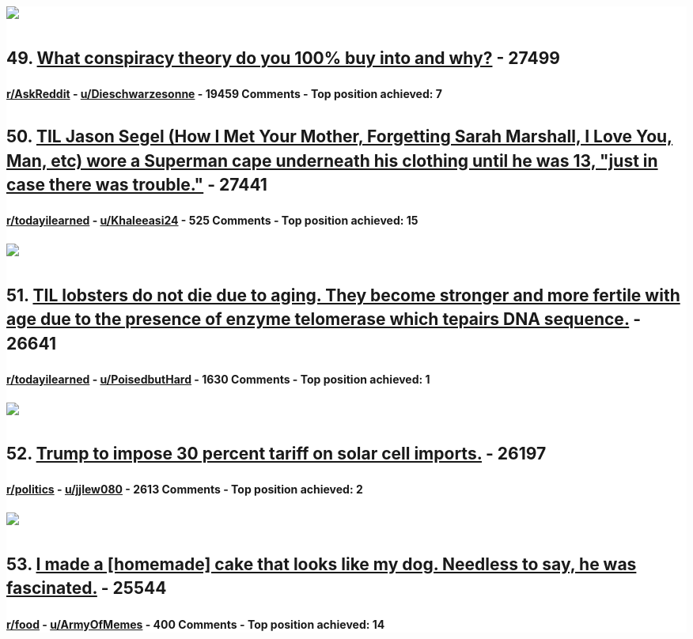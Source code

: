 <a href="https://i.redd.it/2ku1nif32mb01.png"><img src="https://b.thumbs.redditmedia.com/5N8ZJdEUxYH-SIMrKfsc6E29L_yUzbmtMKQ6WvcpMZI.jpg"></img></a>

## 49. [What conspiracy theory do you 100% buy into and why?](http://reddit.com/r/AskReddit/comments/7s36ub/what_conspiracy_theory_do_you_100_buy_into_and_why/) - 27499
#### [r/AskReddit](http://reddit.com/r/AskReddit) - [u/Dieschwarzesonne](http://reddit.com/u/Dieschwarzesonne) - 19459 Comments - Top position achieved: 7

## 50. [TIL Jason Segel (How I Met Your Mother, Forgetting Sarah Marshall, I Love You, Man, etc) wore a Superman cape underneath his clothing until he was 13, "just in case there was trouble."](http://reddit.com/r/todayilearned/comments/7s6jdd/til_jason_segel_how_i_met_your_mother_forgetting/) - 27441
#### [r/todayilearned](http://reddit.com/r/todayilearned) - [u/Khaleeasi24](http://reddit.com/u/Khaleeasi24) - 525 Comments - Top position achieved: 15

<a href="https://en.wikipedia.org/wiki/Jason_Segel"><img src="https://b.thumbs.redditmedia.com/p6myMWeQmQg_oezb0JLW8M7KTHhL0qT7CJeWvZktDGg.jpg"></img></a>

## 51. [TIL lobsters do not die due to aging. They become stronger and more fertile with age due to the presence of enzyme telomerase which tepairs DNA sequence.](http://reddit.com/r/todayilearned/comments/7s2rpm/til_lobsters_do_not_die_due_to_aging_they_become/) - 26641
#### [r/todayilearned](http://reddit.com/r/todayilearned) - [u/PoisedbutHard](http://reddit.com/u/PoisedbutHard) - 1630 Comments - Top position achieved: 1

<a href="https://www.diffen.com/difference/Crab_vs_Lobster"><img src="https://b.thumbs.redditmedia.com/gIIOJSws-kFncXBLcIWQcCqfj-5S_el3qXXOcbFKvIc.jpg"></img></a>

## 52. [Trump to impose 30 percent tariff on solar cell imports.](http://reddit.com/r/politics/comments/7s9d3k/trump_to_impose_30_percent_tariff_on_solar_cell/) - 26197
#### [r/politics](http://reddit.com/r/politics) - [u/jjlew080](http://reddit.com/u/jjlew080) - 2613 Comments - Top position achieved: 2

<a href="https://www.cnbc.com/2018/01/22/trump-to-impose-30-percent-tariff-on-solar-cell-imports.html"><img src="https://b.thumbs.redditmedia.com/b-qjS1lymLgMsXdu2x68CDUgwAchs9HZqaBMMR1M9hg.jpg"></img></a>

## 53. [I made a [homemade] cake that looks like my dog. Needless to say, he was fascinated.](http://reddit.com/r/food/comments/7s7gez/i_made_a_homemade_cake_that_looks_like_my_dog/) - 25544
#### [r/food](http://reddit.com/r/food) - [u/ArmyOfMemes](http://reddit.com/u/ArmyOfMemes) - 400 Comments - Top position achieved: 14

